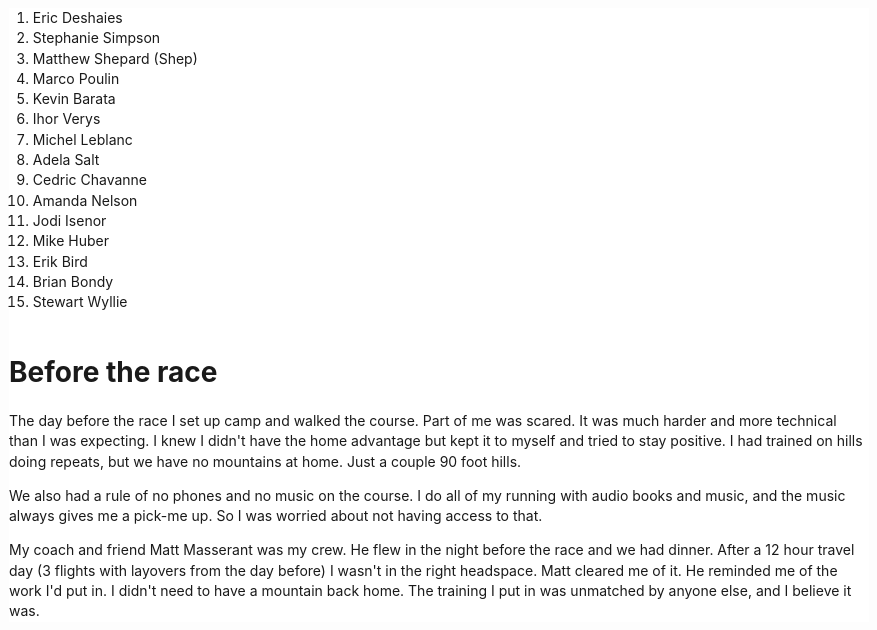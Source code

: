 1. Eric Deshaies
2. Stephanie Simpson
3. Matthew Shepard (Shep)
4. Marco Poulin
5. Kevin Barata
6. Ihor Verys
7. Michel Leblanc
8. Adela Salt
9. Cedric Chavanne
10. Amanda Nelson
11. Jodi Isenor
12. Mike Huber
13. Erik Bird
14. Brian Bondy
15. Stewart Wyllie


# Before the race

The day before the race I set up camp and walked the course. Part of me was scared. It was much harder and more technical than I was expecting.  I knew I didn't have the home advantage but kept it to myself and tried to stay positive.  I had trained on hills doing repeats, but we have no mountains at home. Just a couple 90 foot hills.

We also had a rule of no phones and no music on the course. I do all of my running with audio books and music, and the music always gives me a pick-me up. So I was worried about not having access to that.

My coach and friend Matt Masserant was my crew. He flew in the night before the race and we had dinner. After a 12 hour travel day (3 flights with layovers from the day before) I wasn't in the right headspace. Matt cleared me of it. He reminded me of the work I'd put in. I didn't need to have a mountain back home.  The training I put in was unmatched by anyone else, and I believe it was.
